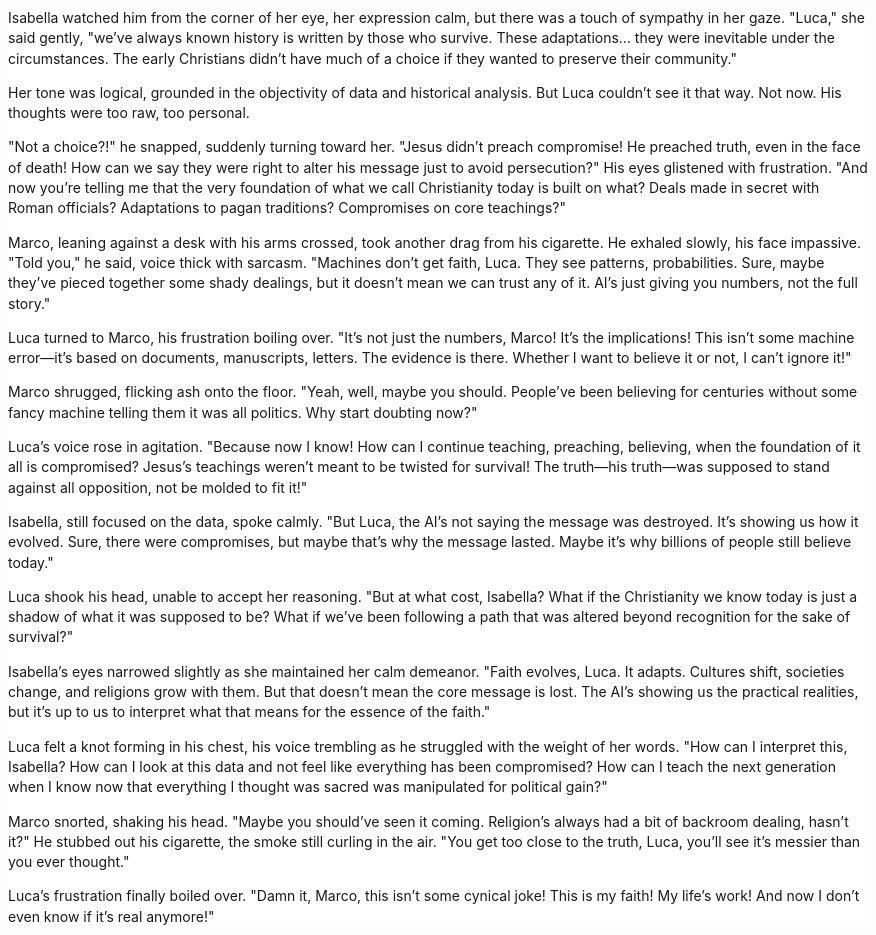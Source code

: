 Isabella watched him from the corner of her eye, her expression calm, but there was a touch of sympathy in her gaze. "Luca," she said gently, "we’ve always known history is written by those who survive. These adaptations… they were inevitable under the circumstances. The early Christians didn’t have much of a choice if they wanted to preserve their community."

Her tone was logical, grounded in the objectivity of data and historical analysis. But Luca couldn’t see it that way. Not now. His thoughts were too raw, too personal.

"Not a choice?!" he snapped, suddenly turning toward her. "Jesus didn’t preach compromise! He preached truth, even in the face of death! How can we say they were right to alter his message just to avoid persecution?" His eyes glistened with frustration. "And now you’re telling me that the very foundation of what we call Christianity today is built on what? Deals made in secret with Roman officials? Adaptations to pagan traditions? Compromises on core teachings?"

Marco, leaning against a desk with his arms crossed, took another drag from his cigarette. He exhaled slowly, his face impassive. "Told you," he said, voice thick with sarcasm. "Machines don’t get faith, Luca. They see patterns, probabilities. Sure, maybe they’ve pieced together some shady dealings, but it doesn’t mean we can trust any of it. AI’s just giving you numbers, not the full story."

Luca turned to Marco, his frustration boiling over. "It’s not just the numbers, Marco! It’s the implications! This isn’t some machine error—it’s based on documents, manuscripts, letters. The evidence is there. Whether I want to believe it or not, I can’t ignore it!"

Marco shrugged, flicking ash onto the floor. "Yeah, well, maybe you should. People’ve been believing for centuries without some fancy machine telling them it was all politics. Why start doubting now?"

Luca’s voice rose in agitation. "Because now I know! How can I continue teaching, preaching, believing, when the foundation of it all is compromised? Jesus’s teachings weren’t meant to be twisted for survival! The truth—his truth—was supposed to stand against all opposition, not be molded to fit it!"

Isabella, still focused on the data, spoke calmly. "But Luca, the AI’s not saying the message was destroyed. It’s showing us how it evolved. Sure, there were compromises, but maybe that’s why the message lasted. Maybe it’s why billions of people still believe today."

Luca shook his head, unable to accept her reasoning. "But at what cost, Isabella? What if the Christianity we know today is just a shadow of what it was supposed to be? What if we’ve been following a path that was altered beyond recognition for the sake of survival?"

Isabella’s eyes narrowed slightly as she maintained her calm demeanor. "Faith evolves, Luca. It adapts. Cultures shift, societies change, and religions grow with them. But that doesn’t mean the core message is lost. The AI’s showing us the practical realities, but it’s up to us to interpret what that means for the essence of the faith."

Luca felt a knot forming in his chest, his voice trembling as he struggled with the weight of her words. "How can I interpret this, Isabella? How can I look at this data and not feel like everything has been compromised? How can I teach the next generation when I know now that everything I thought was sacred was manipulated for political gain?"

Marco snorted, shaking his head. "Maybe you should’ve seen it coming. Religion’s always had a bit of backroom dealing, hasn’t it?" He stubbed out his cigarette, the smoke still curling in the air. "You get too close to the truth, Luca, you’ll see it’s messier than you ever thought."

Luca’s frustration finally boiled over. "Damn it, Marco, this isn’t some cynical joke! This is my faith! My life’s work! And now I don’t even know if it’s real anymore!"
